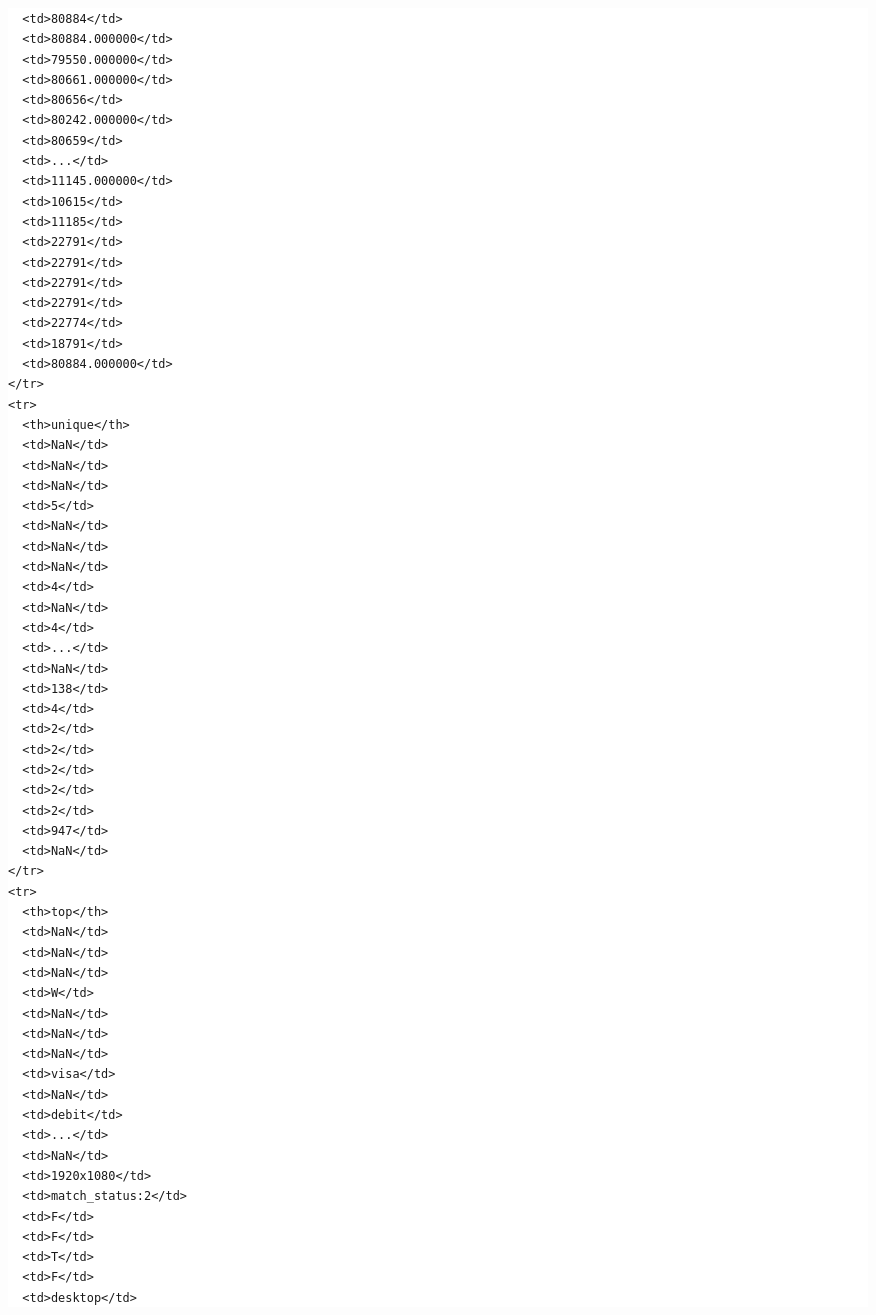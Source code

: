       <td>80884</td>
      <td>80884.000000</td>
      <td>79550.000000</td>
      <td>80661.000000</td>
      <td>80656</td>
      <td>80242.000000</td>
      <td>80659</td>
      <td>...</td>
      <td>11145.000000</td>
      <td>10615</td>
      <td>11185</td>
      <td>22791</td>
      <td>22791</td>
      <td>22791</td>
      <td>22791</td>
      <td>22774</td>
      <td>18791</td>
      <td>80884.000000</td>
    </tr>
    <tr>
      <th>unique</th>
      <td>NaN</td>
      <td>NaN</td>
      <td>NaN</td>
      <td>5</td>
      <td>NaN</td>
      <td>NaN</td>
      <td>NaN</td>
      <td>4</td>
      <td>NaN</td>
      <td>4</td>
      <td>...</td>
      <td>NaN</td>
      <td>138</td>
      <td>4</td>
      <td>2</td>
      <td>2</td>
      <td>2</td>
      <td>2</td>
      <td>2</td>
      <td>947</td>
      <td>NaN</td>
    </tr>
    <tr>
      <th>top</th>
      <td>NaN</td>
      <td>NaN</td>
      <td>NaN</td>
      <td>W</td>
      <td>NaN</td>
      <td>NaN</td>
      <td>NaN</td>
      <td>visa</td>
      <td>NaN</td>
      <td>debit</td>
      <td>...</td>
      <td>NaN</td>
      <td>1920x1080</td>
      <td>match_status:2</td>
      <td>F</td>
      <td>F</td>
      <td>T</td>
      <td>F</td>
      <td>desktop</td>